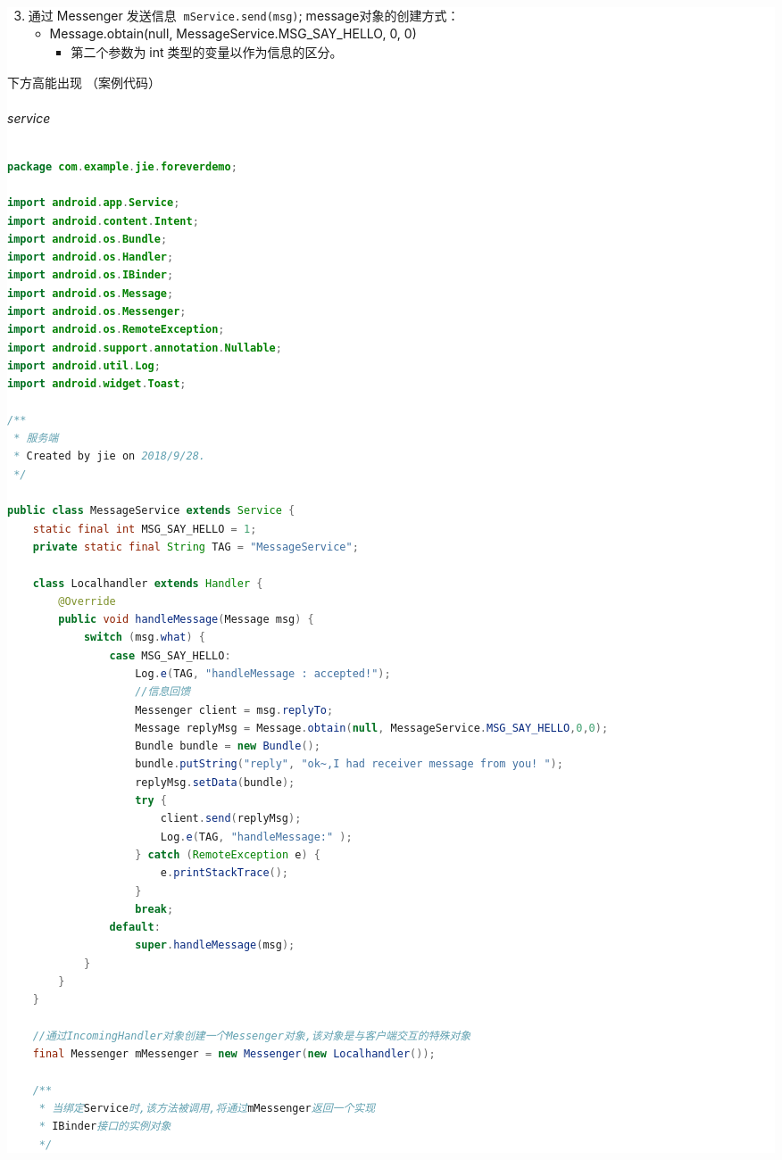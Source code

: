 3. 通过 Messenger 发送信息  `mService.send(msg)`;
  message对象的创建方式：  
    - Message.obtain(null, MessageService.MSG_SAY_HELLO, 0, 0)
      - 第二个参数为 int 类型的变量以作为信息的区分。

下方高能出现 （案例代码）

###### service

```java
package com.example.jie.foreverdemo;
 
import android.app.Service;
import android.content.Intent;
import android.os.Bundle;
import android.os.Handler;
import android.os.IBinder;
import android.os.Message;
import android.os.Messenger;
import android.os.RemoteException;
import android.support.annotation.Nullable;
import android.util.Log;
import android.widget.Toast;
 
/**
 * 服务端
 * Created by jie on 2018/9/28.
 */
 
public class MessageService extends Service {
    static final int MSG_SAY_HELLO = 1;
    private static final String TAG = "MessageService";
 
    class Localhandler extends Handler {
        @Override
        public void handleMessage(Message msg) {
            switch (msg.what) {
                case MSG_SAY_HELLO:
                    Log.e(TAG, "handleMessage : accepted!");
                    //信息回馈
                    Messenger client = msg.replyTo;
                    Message replyMsg = Message.obtain(null, MessageService.MSG_SAY_HELLO,0,0);
                    Bundle bundle = new Bundle();
                    bundle.putString("reply", "ok~,I had receiver message from you! ");
                    replyMsg.setData(bundle);
                    try {
                        client.send(replyMsg);
                        Log.e(TAG, "handleMessage:" );
                    } catch (RemoteException e) {
                        e.printStackTrace();
                    }
                    break;
                default:
                    super.handleMessage(msg);
            }
        }
    }
 
    //通过IncomingHandler对象创建一个Messenger对象,该对象是与客户端交互的特殊对象
    final Messenger mMessenger = new Messenger(new Localhandler());
 
    /**
     * 当绑定Service时,该方法被调用,将通过mMessenger返回一个实现
     * IBinder接口的实例对象
     */
```